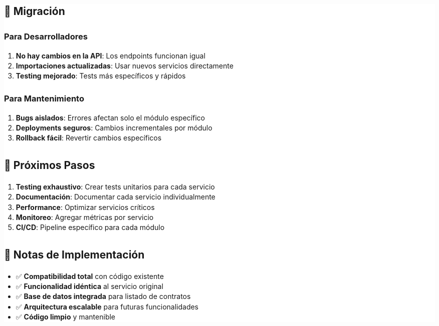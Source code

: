 ## 🔧 Migración

### Para Desarrolladores
1. **No hay cambios en la API**: Los endpoints funcionan igual
2. **Importaciones actualizadas**: Usar nuevos servicios directamente
3. **Testing mejorado**: Tests más específicos y rápidos

### Para Mantenimiento
1. **Bugs aislados**: Errores afectan solo el módulo específico
2. **Deployments seguros**: Cambios incrementales por módulo
3. **Rollback fácil**: Revertir cambios específicos

## 🎯 Próximos Pasos

1. **Testing exhaustivo**: Crear tests unitarios para cada servicio
2. **Documentación**: Documentar cada servicio individualmente
3. **Performance**: Optimizar servicios críticos
4. **Monitoreo**: Agregar métricas por servicio
5. **CI/CD**: Pipeline específico para cada módulo

## 📝 Notas de Implementación

- ✅ **Compatibilidad total** con código existente
- ✅ **Funcionalidad idéntica** al servicio original
- ✅ **Base de datos integrada** para listado de contratos
- ✅ **Arquitectura escalable** para futuras funcionalidades
- ✅ **Código limpio** y mantenible
